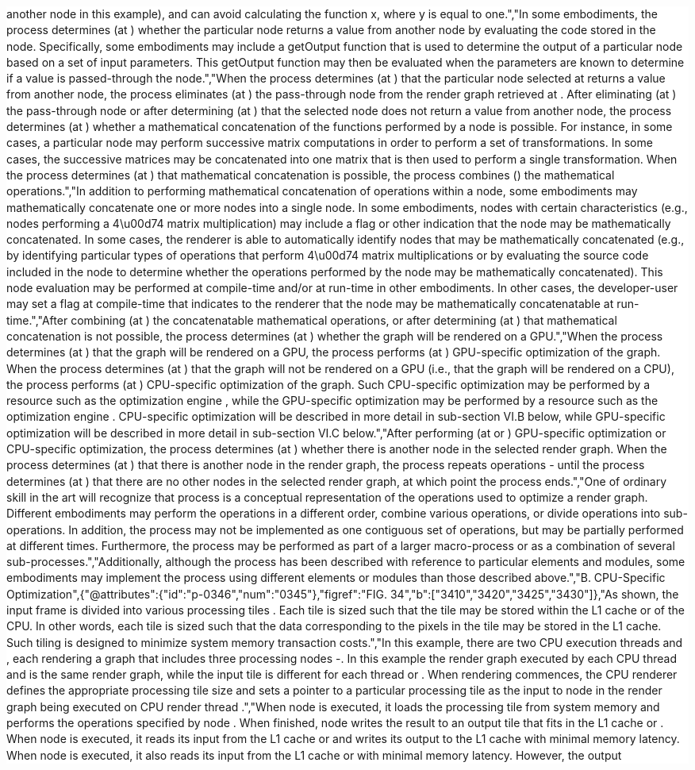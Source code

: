 another node in this example), and can avoid calculating the function x, where y is equal to one.","In some embodiments, the process determines (at ) whether the particular node returns a value from another node by evaluating the code stored in the node. Specifically, some embodiments may include a getOutput function that is used to determine the output of a particular node based on a set of input parameters. This getOutput function may then be evaluated when the parameters are known to determine if a value is passed-through the node.","When the process determines (at ) that the particular node selected at  returns a value from another node, the process eliminates (at ) the pass-through node from the render graph retrieved at . After eliminating (at ) the pass-through node or after determining (at ) that the selected node does not return a value from another node, the process determines (at ) whether a mathematical concatenation of the functions performed by a node is possible. For instance, in some cases, a particular node may perform successive matrix computations in order to perform a set of transformations. In some cases, the successive matrices may be concatenated into one matrix that is then used to perform a single transformation. When the process determines (at ) that mathematical concatenation is possible, the process combines () the mathematical operations.","In addition to performing mathematical concatenation of operations within a node, some embodiments may mathematically concatenate one or more nodes into a single node. In some embodiments, nodes with certain characteristics (e.g., nodes performing a 4\u00d74 matrix multiplication) may include a flag or other indication that the node may be mathematically concatenated. In some cases, the renderer is able to automatically identify nodes that may be mathematically concatenated (e.g., by identifying particular types of operations that perform 4\u00d74 matrix multiplications or by evaluating the source code included in the node to determine whether the operations performed by the node may be mathematically concatenated). This node evaluation may be performed at compile-time and\/or at run-time in other embodiments. In other cases, the developer-user may set a flag at compile-time that indicates to the renderer that the node may be mathematically concatenatable at run-time.","After combining (at ) the concatenatable mathematical operations, or after determining (at ) that mathematical concatenation is not possible, the process determines (at ) whether the graph will be rendered on a GPU.","When the process determines (at ) that the graph will be rendered on a GPU, the process performs (at ) GPU-specific optimization of the graph. When the process determines (at ) that the graph will not be rendered on a GPU (i.e., that the graph will be rendered on a CPU), the process performs (at ) CPU-specific optimization of the graph. Such CPU-specific optimization may be performed by a resource such as the optimization engine , while the GPU-specific optimization may be performed by a resource such as the optimization engine . CPU-specific optimization will be described in more detail in sub-section VI.B below, while GPU-specific optimization will be described in more detail in sub-section VI.C below.","After performing (at  or ) GPU-specific optimization or CPU-specific optimization, the process determines (at ) whether there is another node in the selected render graph. When the process determines (at ) that there is another node in the render graph, the process repeats operations - until the process determines (at ) that there are no other nodes in the selected render graph, at which point the process ends.","One of ordinary skill in the art will recognize that process  is a conceptual representation of the operations used to optimize a render graph. Different embodiments may perform the operations in a different order, combine various operations, or divide operations into sub-operations. In addition, the process may not be implemented as one contiguous set of operations, but may be partially performed at different times. Furthermore, the process may be performed as part of a larger macro-process or as a combination of several sub-processes.","Additionally, although the process  has been described with reference to particular elements and modules, some embodiments may implement the process using different elements or modules than those described above.","B. CPU-Specific Optimization",{"@attributes":{"id":"p-0346","num":"0345"},"figref":"FIG. 34","b":["3410","3420","3425","3430"]},"As shown, the input frame  is divided into various processing tiles . Each tile is sized such that the tile may be stored within the L1 cache  or  of the CPU. In other words, each tile is sized such that the data corresponding to the pixels in the tile may be stored in the L1 cache. Such tiling is designed to minimize system memory transaction costs.","In this example, there are two CPU execution threads  and , each rendering a graph that includes three processing nodes -. In this example the render graph executed by each CPU thread  and  is the same render graph, while the input tile is different for each thread  or . When rendering commences, the CPU renderer defines the appropriate processing tile size and sets a pointer to a particular processing tile as the input to node   in the render graph being executed on CPU render thread  .","When node   is executed, it loads the processing tile from system memory  and performs the operations specified by node  . When finished, node   writes the result to an output tile that fits in the L1 cache  or . When node   is executed, it reads its input from the L1 cache  or  and writes its output to the L1 cache with minimal memory latency. When node   is executed, it also reads its input from the L1 cache  or  with minimal memory latency. However, the output